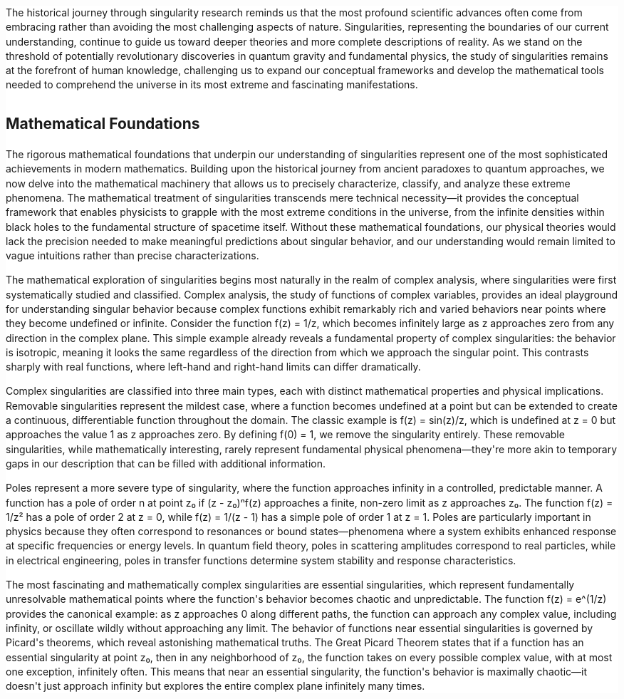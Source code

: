 The historical journey through singularity research reminds us that the most profound scientific advances often come from embracing rather than avoiding the most challenging aspects of nature. Singularities, representing the boundaries of our current understanding, continue to guide us toward deeper theories and more complete descriptions of reality. As we stand on the threshold of potentially revolutionary discoveries in quantum gravity and fundamental physics, the study of singularities remains at the forefront of human knowledge, challenging us to expand our conceptual frameworks and develop the mathematical tools needed to comprehend the universe in its most extreme and fascinating manifestations.

## Mathematical Foundations

The rigorous mathematical foundations that underpin our understanding of singularities represent one of the most sophisticated achievements in modern mathematics. Building upon the historical journey from ancient paradoxes to quantum approaches, we now delve into the mathematical machinery that allows us to precisely characterize, classify, and analyze these extreme phenomena. The mathematical treatment of singularities transcends mere technical necessity—it provides the conceptual framework that enables physicists to grapple with the most extreme conditions in the universe, from the infinite densities within black holes to the fundamental structure of spacetime itself. Without these mathematical foundations, our physical theories would lack the precision needed to make meaningful predictions about singular behavior, and our understanding would remain limited to vague intuitions rather than precise characterizations.

The mathematical exploration of singularities begins most naturally in the realm of complex analysis, where singularities were first systematically studied and classified. Complex analysis, the study of functions of complex variables, provides an ideal playground for understanding singular behavior because complex functions exhibit remarkably rich and varied behaviors near points where they become undefined or infinite. Consider the function f(z) = 1/z, which becomes infinitely large as z approaches zero from any direction in the complex plane. This simple example already reveals a fundamental property of complex singularities: the behavior is isotropic, meaning it looks the same regardless of the direction from which we approach the singular point. This contrasts sharply with real functions, where left-hand and right-hand limits can differ dramatically.

Complex singularities are classified into three main types, each with distinct mathematical properties and physical implications. Removable singularities represent the mildest case, where a function becomes undefined at a point but can be extended to create a continuous, differentiable function throughout the domain. The classic example is f(z) = sin(z)/z, which is undefined at z = 0 but approaches the value 1 as z approaches zero. By defining f(0) = 1, we remove the singularity entirely. These removable singularities, while mathematically interesting, rarely represent fundamental physical phenomena—they're more akin to temporary gaps in our description that can be filled with additional information.

Poles represent a more severe type of singularity, where the function approaches infinity in a controlled, predictable manner. A function has a pole of order n at point z₀ if (z - z₀)ⁿf(z) approaches a finite, non-zero limit as z approaches z₀. The function f(z) = 1/z² has a pole of order 2 at z = 0, while f(z) = 1/(z - 1) has a simple pole of order 1 at z = 1. Poles are particularly important in physics because they often correspond to resonances or bound states—phenomena where a system exhibits enhanced response at specific frequencies or energy levels. In quantum field theory, poles in scattering amplitudes correspond to real particles, while in electrical engineering, poles in transfer functions determine system stability and response characteristics.

The most fascinating and mathematically complex singularities are essential singularities, which represent fundamentally unresolvable mathematical points where the function's behavior becomes chaotic and unpredictable. The function f(z) = e^(1/z) provides the canonical example: as z approaches 0 along different paths, the function can approach any complex value, including infinity, or oscillate wildly without approaching any limit. The behavior of functions near essential singularities is governed by Picard's theorems, which reveal astonishing mathematical truths. The Great Picard Theorem states that if a function has an essential singularity at point z₀, then in any neighborhood of z₀, the function takes on every possible complex value, with at most one exception, infinitely often. This means that near an essential singularity, the function's behavior is maximally chaotic—it doesn't just approach infinity but explores the entire complex plane infinitely many times.
